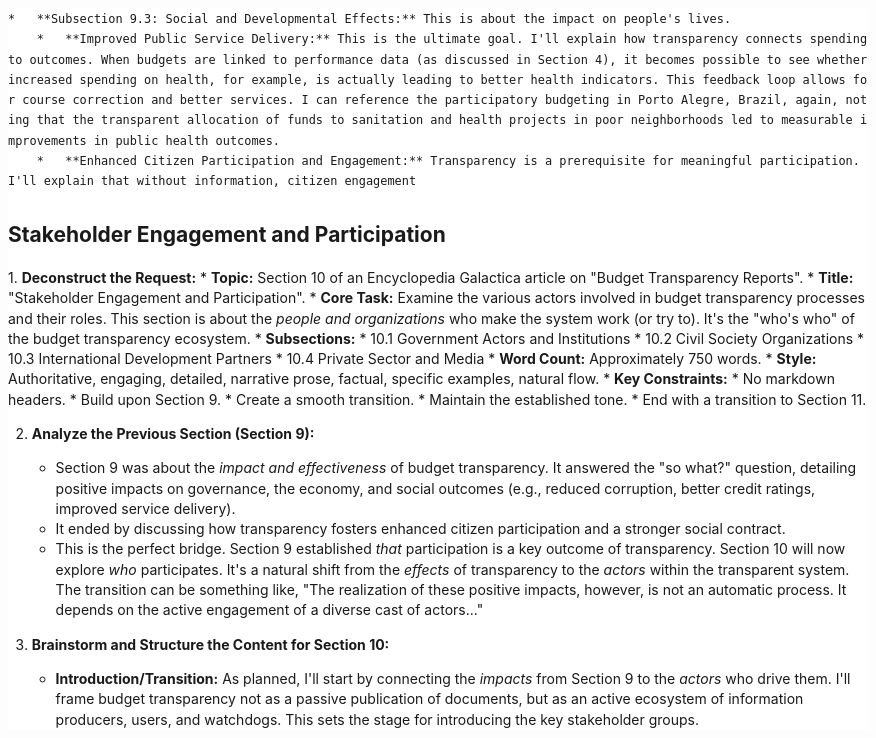     *   **Subsection 9.3: Social and Developmental Effects:** This is about the impact on people's lives.
        *   **Improved Public Service Delivery:** This is the ultimate goal. I'll explain how transparency connects spending to outcomes. When budgets are linked to performance data (as discussed in Section 4), it becomes possible to see whether increased spending on health, for example, is actually leading to better health indicators. This feedback loop allows for course correction and better services. I can reference the participatory budgeting in Porto Alegre, Brazil, again, noting that the transparent allocation of funds to sanitation and health projects in poor neighborhoods led to measurable improvements in public health outcomes.
        *   **Enhanced Citizen Participation and Engagement:** Transparency is a prerequisite for meaningful participation. I'll explain that without information, citizen engagement

## Stakeholder Engagement and Participation

<think>1.  **Deconstruct the Request:**
    *   **Topic:** Section 10 of an Encyclopedia Galactica article on "Budget Transparency Reports".
    *   **Title:** "Stakeholder Engagement and Participation".
    *   **Core Task:** Examine the various actors involved in budget transparency processes and their roles. This section is about the *people and organizations* who make the system work (or try to). It's the "who's who" of the budget transparency ecosystem.
    *   **Subsections:**
        *   10.1 Government Actors and Institutions
        *   10.2 Civil Society Organizations
        *   10.3 International Development Partners
        *   10.4 Private Sector and Media
    *   **Word Count:** Approximately 750 words.
    *   **Style:** Authoritative, engaging, detailed, narrative prose, factual, specific examples, natural flow.
    *   **Key Constraints:**
        *   No markdown headers.
        *   Build upon Section 9.
        *   Create a smooth transition.
        *   Maintain the established tone.
        *   End with a transition to Section 11.

2.  **Analyze the Previous Section (Section 9):**
    *   Section 9 was about the *impact and effectiveness* of budget transparency. It answered the "so what?" question, detailing positive impacts on governance, the economy, and social outcomes (e.g., reduced corruption, better credit ratings, improved service delivery).
    *   It ended by discussing how transparency fosters enhanced citizen participation and a stronger social contract.
    *   This is the perfect bridge. Section 9 established *that* participation is a key outcome of transparency. Section 10 will now explore *who* participates. It's a natural shift from the *effects* of transparency to the *actors* within the transparent system. The transition can be something like, "The realization of these positive impacts, however, is not an automatic process. It depends on the active engagement of a diverse cast of actors..."

3.  **Brainstorm and Structure the Content for Section 10:**

    *   **Introduction/Transition:** As planned, I'll start by connecting the *impacts* from Section 9 to the *actors* who drive them. I'll frame budget transparency not as a passive publication of documents, but as an active ecosystem of information producers, users, and watchdogs. This sets the stage for introducing the key stakeholder groups.
